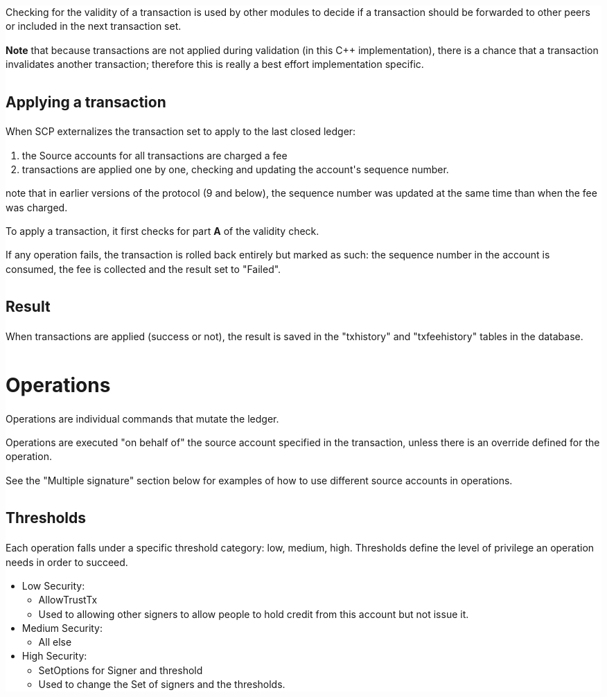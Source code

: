 Checking for the validity of a transaction is used by other modules to decide
if a transaction should be forwarded to other peers or included in the next
transaction set.

__Note__ that because transactions are not applied during validation (in this C++
implementation), there is a chance that a transaction invalidates another
transaction; therefore this is really a best effort implementation specific.

## Applying a transaction

When SCP externalizes the transaction set to apply to the last closed ledger:
1. the Source accounts for all transactions are charged a fee
2. transactions are applied one by one, checking and updating the account's
   sequence number.

note that in earlier versions of the protocol (9 and below), the sequence
 number was updated at the same time than when the fee was charged.

To apply a transaction, it first checks for part __A__ of the validity check.

If any operation fails, the transaction is rolled back entirely but marked as
such: the sequence number in the account is consumed, the fee is collected and
the result set to "Failed".

## Result
When transactions are applied (success or not), the result is saved in the
"txhistory" and "txfeehistory" tables in the database.

# Operations

Operations are individual commands that mutate the ledger.

Operations are executed "on behalf of" the source account specified in the
transaction, unless there is an override defined for the operation.

See the "Multiple signature" section below for examples of how to use different
source accounts in operations.

## Thresholds

Each operation falls under a specific threshold category: low, medium, high.
Thresholds define the level of privilege an operation needs in order to succeed.

* Low Security:
  * AllowTrustTx
  * Used to allowing other signers to allow people to hold credit from this
   account but not issue it.
* Medium Security:
  * All else
* High Security:
  * SetOptions for Signer and threshold
  * Used to change the Set of signers and the thresholds.
